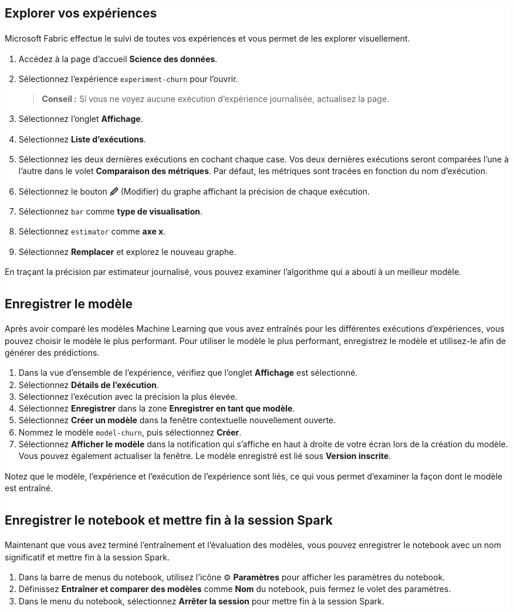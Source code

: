 ## Explorer vos expériences

Microsoft Fabric effectue le suivi de toutes vos expériences et vous permet de les explorer visuellement.

1. Accédez à la page d’accueil **Science des données**.
1. Sélectionnez l’expérience `experiment-churn` pour l’ouvrir.

    > **Conseil :** Si vous ne voyez aucune exécution d’expérience journalisée, actualisez la page.

1. Sélectionnez l’onglet **Affichage**.
1. Sélectionnez **Liste d’exécutions**. 
1. Sélectionnez les deux dernières exécutions en cochant chaque case.
    Vos deux dernières exécutions seront comparées l’une à l’autre dans le volet **Comparaison des métriques**. Par défaut, les métriques sont tracées en fonction du nom d’exécution. 
1. Sélectionnez le bouton **&#128393;** (Modifier) du graphe affichant la précision de chaque exécution. 
1. Sélectionnez `bar` comme **type de visualisation**. 
1. Sélectionnez `estimator` comme **axe x**. 
1. Sélectionnez **Remplacer** et explorez le nouveau graphe.

En traçant la précision par estimateur journalisé, vous pouvez examiner l’algorithme qui a abouti à un meilleur modèle.

## Enregistrer le modèle

Après avoir comparé les modèles Machine Learning que vous avez entraînés pour les différentes exécutions d’expériences, vous pouvez choisir le modèle le plus performant. Pour utiliser le modèle le plus performant, enregistrez le modèle et utilisez-le afin de générer des prédictions.

1. Dans la vue d’ensemble de l’expérience, vérifiez que l’onglet **Affichage** est sélectionné.
1. Sélectionnez **Détails de l’exécution**.
1. Sélectionnez l’exécution avec la précision la plus élevée. 
1. Sélectionnez **Enregistrer** dans la zone **Enregistrer en tant que modèle**.
1. Sélectionnez **Créer un modèle** dans la fenêtre contextuelle nouvellement ouverte.
1. Nommez le modèle `model-churn`, puis sélectionnez **Créer**. 
1. Sélectionnez **Afficher le modèle** dans la notification qui s’affiche en haut à droite de votre écran lors de la création du modèle. Vous pouvez également actualiser la fenêtre. Le modèle enregistré est lié sous **Version inscrite**. 

Notez que le modèle, l’expérience et l’exécution de l’expérience sont liés, ce qui vous permet d’examiner la façon dont le modèle est entraîné. 

## Enregistrer le notebook et mettre fin à la session Spark

Maintenant que vous avez terminé l’entraînement et l’évaluation des modèles, vous pouvez enregistrer le notebook avec un nom significatif et mettre fin à la session Spark.

1. Dans la barre de menus du notebook, utilisez l’icône ⚙️ **Paramètres** pour afficher les paramètres du notebook.
2. Définissez **Entraîner et comparer des modèles** comme **Nom** du notebook, puis fermez le volet des paramètres.
3. Dans le menu du notebook, sélectionnez **Arrêter la session** pour mettre fin à la session Spark.
